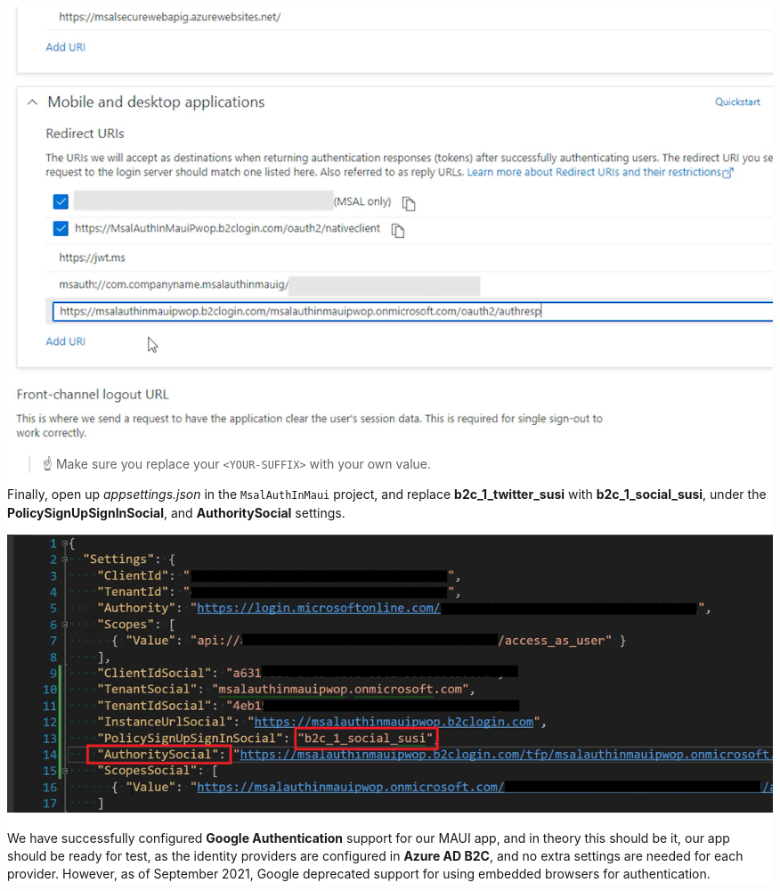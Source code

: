 ![image-20220907115227474](md-images/image-20220907115227474.png)

>:point_up: Make sure you replace your `<YOUR-SUFFIX>` with your own value.

Finally, open up *appsettings.json* in the `MsalAuthInMaui` project, and replace **b2c_1_twitter_susi** with **b2c_1_social_susi**, under the **PolicySignUpSignInSocial**, and **AuthoritySocial** settings.

![image-20220907115424879](md-images/image-20220907115424879.png)

We have successfully configured **Google Authentication** support for our MAUI app, and in theory this should be it, our app should be ready for test, as the identity providers are configured in **Azure AD B2C**, and no extra settings are needed for each provider. However, as of September 2021, Google deprecated support for using embedded browsers for authentication.
